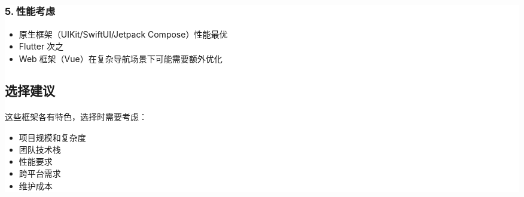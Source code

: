 ### 5. 性能考虑
- 原生框架（UIKit/SwiftUI/Jetpack Compose）性能最优
- Flutter 次之
- Web 框架（Vue）在复杂导航场景下可能需要额外优化

## 选择建议

这些框架各有特色，选择时需要考虑：
- 项目规模和复杂度
- 团队技术栈
- 性能要求
- 跨平台需求
- 维护成本 